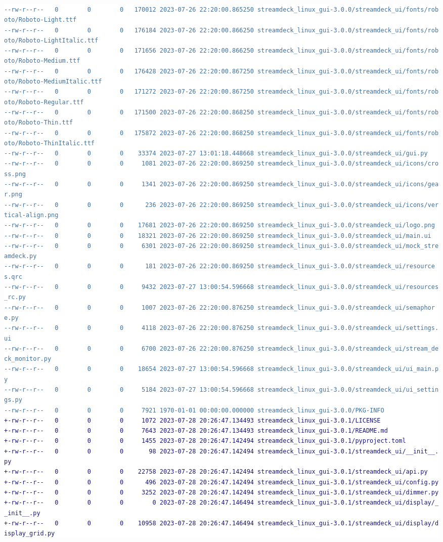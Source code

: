 ```diff
--rw-r--r--   0        0        0   170012 2023-07-26 22:20:00.865250 streamdeck_linux_gui-3.0.0/streamdeck_ui/fonts/roboto/Roboto-Light.ttf
--rw-r--r--   0        0        0   176184 2023-07-26 22:20:00.866250 streamdeck_linux_gui-3.0.0/streamdeck_ui/fonts/roboto/Roboto-LightItalic.ttf
--rw-r--r--   0        0        0   171656 2023-07-26 22:20:00.866250 streamdeck_linux_gui-3.0.0/streamdeck_ui/fonts/roboto/Roboto-Medium.ttf
--rw-r--r--   0        0        0   176428 2023-07-26 22:20:00.867250 streamdeck_linux_gui-3.0.0/streamdeck_ui/fonts/roboto/Roboto-MediumItalic.ttf
--rw-r--r--   0        0        0   171272 2023-07-26 22:20:00.867250 streamdeck_linux_gui-3.0.0/streamdeck_ui/fonts/roboto/Roboto-Regular.ttf
--rw-r--r--   0        0        0   171500 2023-07-26 22:20:00.868250 streamdeck_linux_gui-3.0.0/streamdeck_ui/fonts/roboto/Roboto-Thin.ttf
--rw-r--r--   0        0        0   175872 2023-07-26 22:20:00.868250 streamdeck_linux_gui-3.0.0/streamdeck_ui/fonts/roboto/Roboto-ThinItalic.ttf
--rw-r--r--   0        0        0    33374 2023-07-27 13:01:18.448668 streamdeck_linux_gui-3.0.0/streamdeck_ui/gui.py
--rw-r--r--   0        0        0     1081 2023-07-26 22:20:00.869250 streamdeck_linux_gui-3.0.0/streamdeck_ui/icons/cross.png
--rw-r--r--   0        0        0     1341 2023-07-26 22:20:00.869250 streamdeck_linux_gui-3.0.0/streamdeck_ui/icons/gear.png
--rw-r--r--   0        0        0      236 2023-07-26 22:20:00.869250 streamdeck_linux_gui-3.0.0/streamdeck_ui/icons/vertical-align.png
--rw-r--r--   0        0        0    17681 2023-07-26 22:20:00.869250 streamdeck_linux_gui-3.0.0/streamdeck_ui/logo.png
--rw-r--r--   0        0        0    18321 2023-07-26 22:20:00.869250 streamdeck_linux_gui-3.0.0/streamdeck_ui/main.ui
--rw-r--r--   0        0        0     6301 2023-07-26 22:20:00.869250 streamdeck_linux_gui-3.0.0/streamdeck_ui/mock_streamdeck.py
--rw-r--r--   0        0        0      181 2023-07-26 22:20:00.869250 streamdeck_linux_gui-3.0.0/streamdeck_ui/resources.qrc
--rw-r--r--   0        0        0     9432 2023-07-27 13:00:54.596668 streamdeck_linux_gui-3.0.0/streamdeck_ui/resources_rc.py
--rw-r--r--   0        0        0     1007 2023-07-26 22:20:00.876250 streamdeck_linux_gui-3.0.0/streamdeck_ui/semaphore.py
--rw-r--r--   0        0        0     4118 2023-07-26 22:20:00.876250 streamdeck_linux_gui-3.0.0/streamdeck_ui/settings.ui
--rw-r--r--   0        0        0     6700 2023-07-26 22:20:00.876250 streamdeck_linux_gui-3.0.0/streamdeck_ui/stream_deck_monitor.py
--rw-r--r--   0        0        0    18654 2023-07-27 13:00:54.596668 streamdeck_linux_gui-3.0.0/streamdeck_ui/ui_main.py
--rw-r--r--   0        0        0     5184 2023-07-27 13:00:54.596668 streamdeck_linux_gui-3.0.0/streamdeck_ui/ui_settings.py
--rw-r--r--   0        0        0     7921 1970-01-01 00:00:00.000000 streamdeck_linux_gui-3.0.0/PKG-INFO
+-rw-r--r--   0        0        0     1072 2023-07-28 20:26:47.134493 streamdeck_linux_gui-3.0.1/LICENSE
+-rw-r--r--   0        0        0     7643 2023-07-28 20:26:47.134493 streamdeck_linux_gui-3.0.1/README.md
+-rw-r--r--   0        0        0     1455 2023-07-28 20:26:47.142494 streamdeck_linux_gui-3.0.1/pyproject.toml
+-rw-r--r--   0        0        0       98 2023-07-28 20:26:47.142494 streamdeck_linux_gui-3.0.1/streamdeck_ui/__init__.py
+-rw-r--r--   0        0        0    22758 2023-07-28 20:26:47.142494 streamdeck_linux_gui-3.0.1/streamdeck_ui/api.py
+-rw-r--r--   0        0        0      496 2023-07-28 20:26:47.142494 streamdeck_linux_gui-3.0.1/streamdeck_ui/config.py
+-rw-r--r--   0        0        0     3252 2023-07-28 20:26:47.142494 streamdeck_linux_gui-3.0.1/streamdeck_ui/dimmer.py
+-rw-r--r--   0        0        0        0 2023-07-28 20:26:47.146494 streamdeck_linux_gui-3.0.1/streamdeck_ui/display/__init__.py
+-rw-r--r--   0        0        0    10958 2023-07-28 20:26:47.146494 streamdeck_linux_gui-3.0.1/streamdeck_ui/display/display_grid.py
```